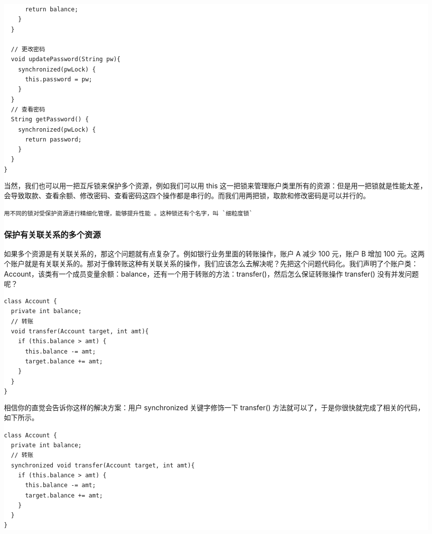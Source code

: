 ```
      return balance;
    }
  }

  // 更改密码
  void updatePassword(String pw){
    synchronized(pwLock) {
      this.password = pw;
    }
  } 
  // 查看密码
  String getPassword() {
    synchronized(pwLock) {
      return password;
    }
  }
}
```

当然，我们也可以用一把互斥锁来保护多个资源，例如我们可以用 this 这一把锁来管理账户类里所有的资源：但是用一把锁就是性能太差，会导致取款、查看余额、修改密码、查看密码这四个操作都是串行的。而我们用两把锁，取款和修改密码是可以并行的。

```
用不同的锁对受保护资源进行精细化管理，能够提升性能 。这种锁还有个名字，叫 `细粒度锁`
```

### 保护有关联关系的多个资源

如果多个资源是有关联关系的，那这个问题就有点复杂了。例如银行业务里面的转账操作，账户 A 减少 100 元，账户 B 增加 100 元。这两个账户就是有关联关系的。那对于像转账这种有关联关系的操作，我们应该怎么去解决呢？先把这个问题代码化。我们声明了个账户类：Account，该类有一个成员变量余额：balance，还有一个用于转账的方法：transfer()，然后怎么保证转账操作 transfer() 没有并发问题呢？

```
class Account {
  private int balance;
  // 转账
  void transfer(Account target, int amt){
    if (this.balance > amt) {
      this.balance -= amt;
      target.balance += amt;
    }
  } 
}
```

相信你的直觉会告诉你这样的解决方案：用户 synchronized 关键字修饰一下 transfer() 方法就可以了，于是你很快就完成了相关的代码，如下所示。

```
class Account {
  private int balance;
  // 转账
  synchronized void transfer(Account target, int amt){
    if (this.balance > amt) {
      this.balance -= amt;
      target.balance += amt;
    }
  } 
}
```
